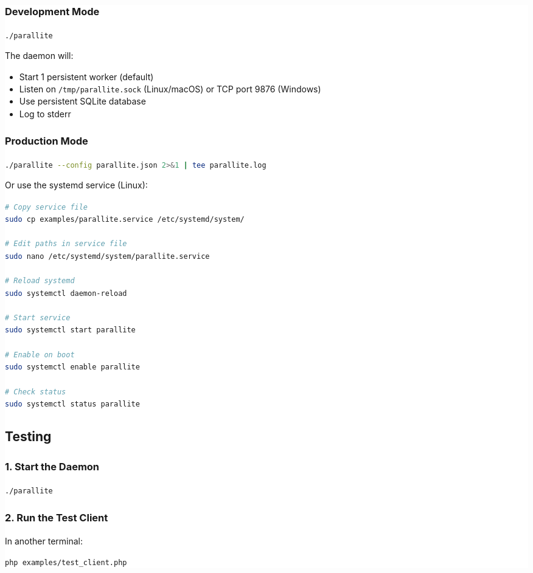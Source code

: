 ### Development Mode

```bash
./parallite
```

The daemon will:
- Start 1 persistent worker (default)
- Listen on `/tmp/parallite.sock` (Linux/macOS) or TCP port 9876 (Windows)
- Use persistent SQLite database
- Log to stderr

### Production Mode

```bash
./parallite --config parallite.json 2>&1 | tee parallite.log
```

Or use the systemd service (Linux):

```bash
# Copy service file
sudo cp examples/parallite.service /etc/systemd/system/

# Edit paths in service file
sudo nano /etc/systemd/system/parallite.service

# Reload systemd
sudo systemctl daemon-reload

# Start service
sudo systemctl start parallite

# Enable on boot
sudo systemctl enable parallite

# Check status
sudo systemctl status parallite
```

## Testing

### 1. Start the Daemon

```bash
./parallite
```

### 2. Run the Test Client

In another terminal:

```bash
php examples/test_client.php
```
